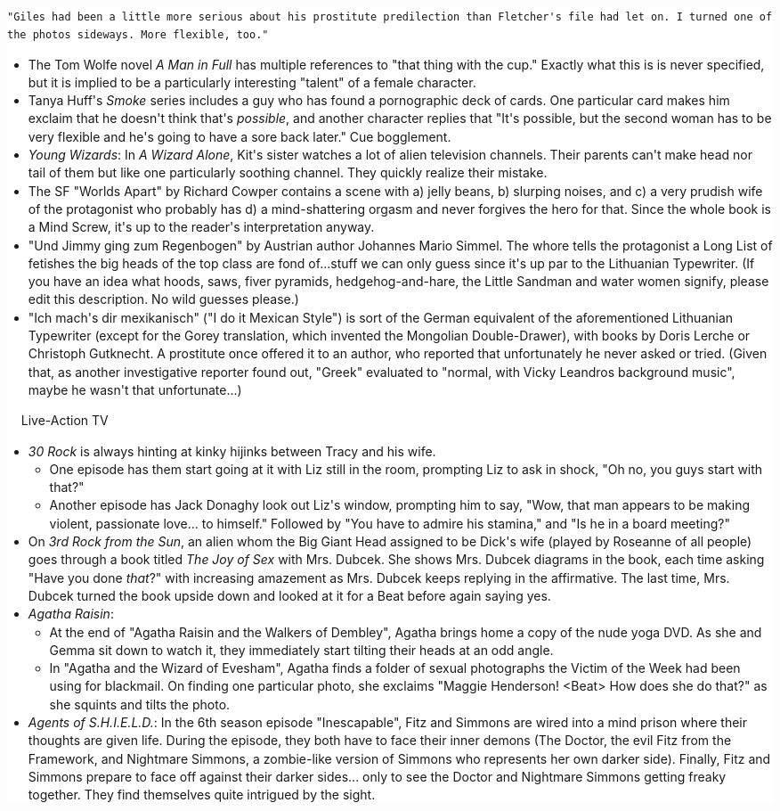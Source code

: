     "Giles had been a little more serious about his prostitute predilection than Fletcher's file had let on. I turned one of the photos sideways. More flexible, too."
    
-   The Tom Wolfe novel _A Man in Full_ has multiple references to "that thing with the cup." Exactly what this is is never specified, but it is implied to be a particularly interesting "talent" of a female character.
-   Tanya Huff's _Smoke_ series includes a guy who has found a pornographic deck of cards. One particular card makes him exclaim that he doesn't think that's _possible_, and another character replies that "It's possible, but the second woman has to be very flexible and he's going to have a sore back later." Cue bogglement.
-   _Young Wizards_: In _A Wizard Alone_, Kit's sister watches a lot of alien television channels. Their parents can't make head nor tail of them but like one particularly soothing channel. They quickly realize their mistake.
-   The SF "Worlds Apart" by Richard Cowper contains a scene with a) jelly beans, b) slurping noises, and c) a very prudish wife of the protagonist who probably has d) a mind-shattering orgasm and never forgives the hero for that. Since the whole book is a Mind Screw, it's up to the reader's interpretation anyway.
-   "Und Jimmy ging zum Regenbogen" by Austrian author Johannes Mario Simmel. The whore tells the protagonist a Long List of fetishes the big heads of the top class are fond of...stuff we can only guess since it's up par to the Lithuanian Typewriter. (If you have an idea what hoods, saws, fiver pyramids, hedgehog-and-hare, the Little Sandman and water women signify, please edit this description. No wild guesses please.)
-   "Ich mach's dir mexikanisch" ("I do it Mexican Style") is sort of the German equivalent of the aforementioned Lithuanian Typewriter (except for the Gorey translation, which invented the Mongolian Double-Drawer), with books by Doris Lerche or Christoph Gutknecht. A prostitute once offered it to an author, who reported that unfortunately he never asked or tried. (Given that, as another investigative reporter found out, "Greek" evaluated to "normal, with Vicky Leandros background music", maybe he wasn't that unfortunate...)

    Live-Action TV 

-   _30 Rock_ is always hinting at kinky hijinks between Tracy and his wife.
    -   One episode has them start going at it with Liz still in the room, prompting Liz to ask in shock, "Oh no, you guys start with that?"
    -   Another episode has Jack Donaghy look out Liz's window, prompting him to say, "Wow, that man appears to be making violent, passionate love... to himself." Followed by "You have to admire his stamina," and "Is he in a board meeting?"
-   On _3rd Rock from the Sun_, an alien whom the Big Giant Head assigned to be Dick's wife (played by Roseanne of all people) goes through a book titled _The Joy of Sex_ with Mrs. Dubcek. She shows Mrs. Dubcek diagrams in the book, each time asking "Have you done _that_?" with increasing amazement as Mrs. Dubcek keeps replying in the affirmative. The last time, Mrs. Dubcek turned the book upside down and looked at it for a Beat before again saying yes.
-   _Agatha Raisin_:
    -   At the end of "Agatha Raisin and the Walkers of Dembley", Agatha brings home a copy of the nude yoga DVD. As she and Gemma sit down to watch it, they immediately start tilting their heads at an odd angle.
    -   In "Agatha and the Wizard of Evesham", Agatha finds a folder of sexual photographs the Victim of the Week had been using for blackmail. On finding one particular photo, she exclaims "Maggie Henderson! <Beat\> How does she do that?" as she squints and tilts the photo.
-   _Agents of S.H.I.E.L.D._: In the 6th season episode "Inescapable", Fitz and Simmons are wired into a mind prison where their thoughts are given life. During the episode, they both have to face their inner demons (The Doctor, the evil Fitz from the Framework, and Nightmare Simmons, a zombie-like version of Simmons who represents her own darker side). Finally, Fitz and Simmons prepare to face off against their darker sides... only to see the Doctor and Nightmare Simmons getting freaky together. They find themselves quite intrigued by the sight.
    
